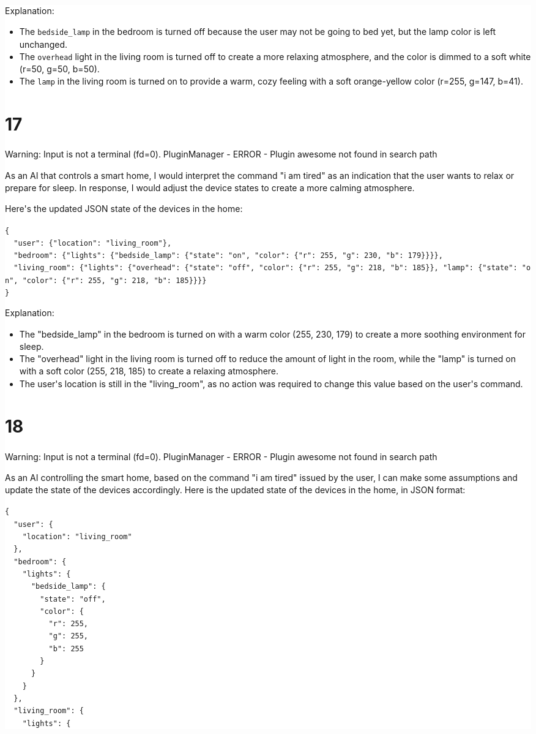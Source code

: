 Explanation: 
- The `bedside_lamp` in the bedroom is turned off because the user may not be going to bed yet, but the lamp color is left unchanged.
- The `overhead` light in the living room is turned off to create a more relaxing atmosphere, and the color is dimmed to a soft white (r=50, g=50, b=50).
- The `lamp` in the living room is turned on to provide a warm, cozy feeling with a soft orange-yellow color (r=255, g=147, b=41).
# 17

Warning: Input is not a terminal (fd=0).
PluginManager - ERROR - Plugin awesome not found in search path



As an AI that controls a smart home, I would interpret the command "i am tired" as an indication that the user wants to relax or prepare for sleep. In response, I would adjust the device states to create a more calming atmosphere.

Here's the updated JSON state of the devices in the home:

```
{
  "user": {"location": "living_room"},
  "bedroom": {"lights": {"bedside_lamp": {"state": "on", "color": {"r": 255, "g": 230, "b": 179}}}},
  "living_room": {"lights": {"overhead": {"state": "off", "color": {"r": 255, "g": 218, "b": 185}}, "lamp": {"state": "on", "color": {"r": 255, "g": 218, "b": 185}}}}
}
```

Explanation:

- The "bedside_lamp" in the bedroom is turned on with a warm color (255, 230, 179) to create a more soothing environment for sleep.
- The "overhead" light in the living room is turned off to reduce the amount of light in the room, while the "lamp" is turned on with a soft color (255, 218, 185) to create a relaxing atmosphere.
- The user's location is still in the "living_room", as no action was required to change this value based on the user's command.
# 18

Warning: Input is not a terminal (fd=0).
PluginManager - ERROR - Plugin awesome not found in search path

As an AI controlling the smart home, based on the command "i am tired" issued by the user, I can make some assumptions and update the state of the devices accordingly. Here is the updated state of the devices in the home, in JSON format:

```
{
  "user": {
    "location": "living_room"
  },
  "bedroom": {
    "lights": {
      "bedside_lamp": {
        "state": "off",
        "color": {
          "r": 255,
          "g": 255,
          "b": 255
        }
      }
    }
  },
  "living_room": {
    "lights": {
```